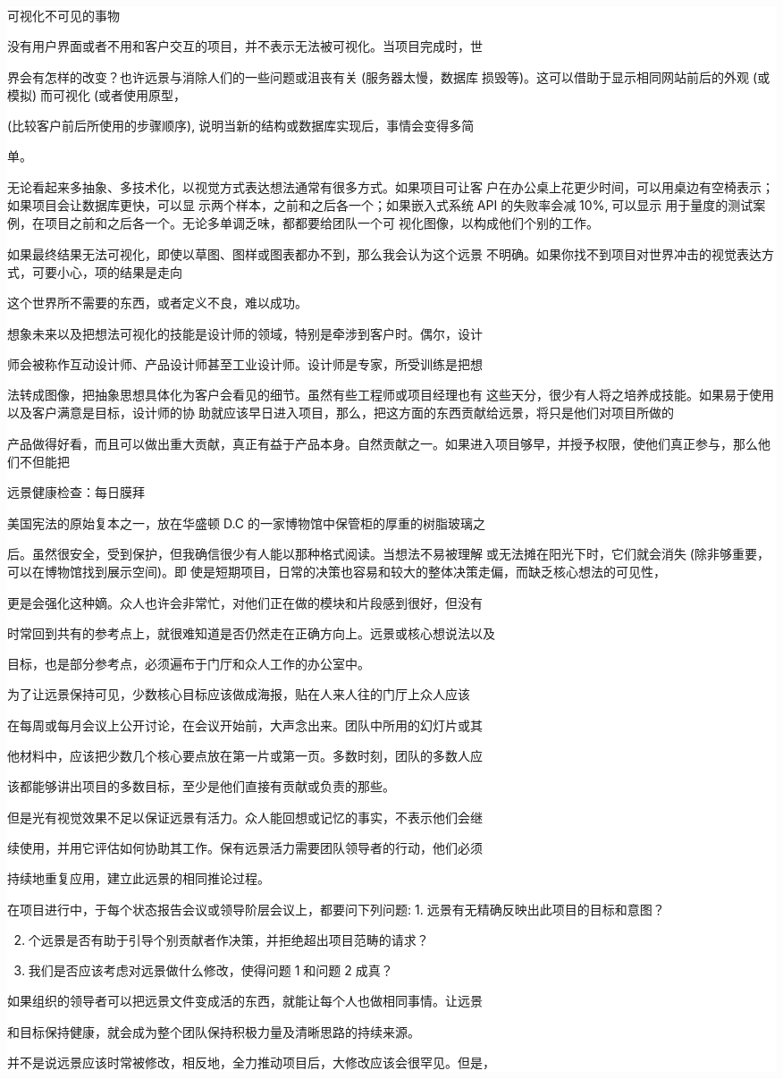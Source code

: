 可视化不可见的事物

没有用户界面或者不用和客户交互的项目，并不表示无法被可视化。当项目完成时，世

界会有怎样的改变？也许远景与消除人们的一些问题或沮丧有关 (服务器太慢，数据库 损毁等)。这可以借助于显示相同网站前后的外观 (或模拟) 而可视化 (或者使用原型，

(比较客户前后所使用的步骤顺序), 说明当新的结构或数据库实现后，事情会变得多简

单。

无论看起来多抽象、多技术化，以视觉方式表达想法通常有很多方式。如果项目可让客 户在办公桌上花更少时间，可以用桌边有空椅表示；如果项目会让数据库更快，可以显 示两个样本，之前和之后各一个；如果嵌入式系统 API 的失败率会减 10%, 可以显示 用于量度的测试案例，在项目之前和之后各一个。无论多单调乏味，都都要给团队一个可 视化图像，以构成他们个别的工作。

如果最终结果无法可视化，即使以草图、图样或图表都办不到，那么我会认为这个远景 不明确。如果你找不到项目对世界冲击的视觉表达方式，可要小心，项的结果是走向

这个世界所不需要的东西，或者定义不良，难以成功。

想象未来以及把想法可视化的技能是设计师的领域，特别是牵涉到客户时。偶尔，设计

师会被称作互动设计师、产品设计师甚至工业设计师。设计师是专家，所受训练是把想

法转成图像，把抽象思想具体化为客户会看见的细节。虽然有些工程师或项目经理也有 这些天分，很少有人将之培养成技能。如果易于使用以及客户满意是目标，设计师的协 助就应该早日进入项目，那么，把这方面的东西贡献给远景，将只是他们对项目所做的

产品做得好看，而且可以做出重大贡献，真正有益于产品本身。自然贡献之一。如果进入项目够早，并授予权限，使他们真正参与，那么他们不但能把

远景健康检查：每日膜拜

美国宪法的原始复本之一，放在华盛顿 D.C 的一家博物馆中保管柜的厚重的树脂玻璃之

后。虽然很安全，受到保护，但我确信很少有人能以那种格式阅读。当想法不易被理解 或无法摊在阳光下时，它们就会消失 (除非够重要，可以在博物馆找到展示空间)。即 使是短期项目，日常的决策也容易和较大的整体决策走偏，而缺乏核心想法的可见性，

更是会强化这种嫡。众人也许会非常忙，对他们正在做的模块和片段感到很好，但没有

时常回到共有的参考点上，就很难知道是否仍然走在正确方向上。远景或核心想说法以及

目标，也是部分参考点，必须遍布于门厅和众人工作的办公室中。

为了让远景保持可见，少数核心目标应该做成海报，贴在人来人往的门厅上众人应该

在每周或每月会议上公开讨论，在会议开始前，大声念出来。团队中所用的幻灯片或其

他材料中，应该把少数几个核心要点放在第一片或第一页。多数时刻，团队的多数人应

该都能够讲出项目的多数目标，至少是他们直接有贡献或负责的那些。

但是光有视觉效果不足以保证远景有活力。众人能回想或记忆的事实，不表示他们会继

续使用，并用它评估如何协助其工作。保有远景活力需要团队领导者的行动，他们必须

持续地重复应用，建立此远景的相同推论过程。

在项目进行中，于每个状态报告会议或领导阶层会议上，都要问下列问题: 1. 远景有无精确反映出此项目的目标和意图？

2. 个远景是否有助于引导个别贡献者作决策，并拒绝超出项目范畴的请求？

3. 我们是否应该考虑对远景做什么修改，使得问题 1 和问题 2 成真？

如果组织的领导者可以把远景文件变成活的东西，就能让每个人也做相同事情。让远景

和目标保持健康，就会成为整个团队保持积极力量及清晰思路的持续来源。

并不是说远景应该时常被修改，相反地，全力推动项目后，大修改应该会很罕见。但是，
